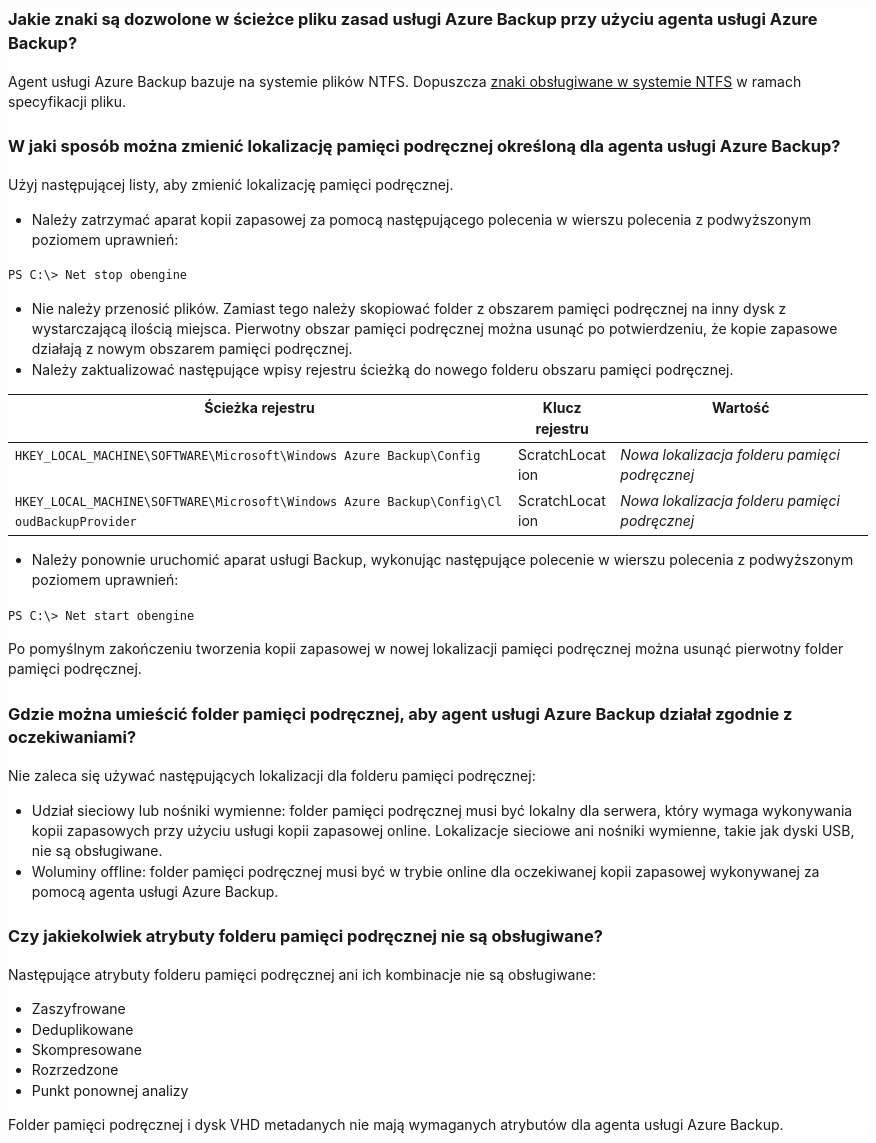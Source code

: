 ### <a name="what-characters-are-allowed-in-file-path-of-azure-backup-policy-using-azure-backup-agent-br"></a>Jakie znaki są dozwolone w ścieżce pliku zasad usługi Azure Backup przy użyciu agenta usługi Azure Backup? <br>
 Agent usługi Azure Backup bazuje na systemie plików NTFS. Dopuszcza [znaki obsługiwane w systemie NTFS](https://msdn.microsoft.com/library/aa365247.aspx#naming_conventions) w ramach specyfikacji pliku.  

### <a name="how-do-i-change-the-cache-location-specified-for-the-azure-backup-agentbr"></a>W jaki sposób można zmienić lokalizację pamięci podręcznej określoną dla agenta usługi Azure Backup?<br/>
Użyj następującej listy, aby zmienić lokalizację pamięci podręcznej.

* Należy zatrzymać aparat kopii zapasowej za pomocą następującego polecenia w wierszu polecenia z podwyższonym poziomem uprawnień:

```PS C:\> Net stop obengine```
* Nie należy przenosić plików. Zamiast tego należy skopiować folder z obszarem pamięci podręcznej na inny dysk z wystarczającą ilością miejsca. Pierwotny obszar pamięci podręcznej można usunąć po potwierdzeniu, że kopie zapasowe działają z nowym obszarem pamięci podręcznej.
* Należy zaktualizować następujące wpisy rejestru ścieżką do nowego folderu obszaru pamięci podręcznej.<br/>

| Ścieżka rejestru | Klucz rejestru | Wartość |
| --- | --- | --- |
| `HKEY_LOCAL_MACHINE\SOFTWARE\Microsoft\Windows Azure Backup\Config` |ScratchLocation |*Nowa lokalizacja folderu pamięci podręcznej* |
| `HKEY_LOCAL_MACHINE\SOFTWARE\Microsoft\Windows Azure Backup\Config\CloudBackupProvider` |ScratchLocation |*Nowa lokalizacja folderu pamięci podręcznej* |

* Należy ponownie uruchomić aparat usługi Backup, wykonując następujące polecenie w wierszu polecenia z podwyższonym poziomem uprawnień:

```PS C:\> Net start obengine```

Po pomyślnym zakończeniu tworzenia kopii zapasowej w nowej lokalizacji pamięci podręcznej można usunąć pierwotny folder pamięci podręcznej.

### <a name="where-can-i-put-the-cache-folder-for-the-azure-backup-agent-to-work-as-expectedbr"></a>Gdzie można umieścić folder pamięci podręcznej, aby agent usługi Azure Backup działał zgodnie z oczekiwaniami?<br/>
Nie zaleca się używać następujących lokalizacji dla folderu pamięci podręcznej:

* Udział sieciowy lub nośniki wymienne: folder pamięci podręcznej musi być lokalny dla serwera, który wymaga wykonywania kopii zapasowych przy użyciu usługi kopii zapasowej online. Lokalizacje sieciowe ani nośniki wymienne, takie jak dyski USB, nie są obsługiwane.
* Woluminy offline: folder pamięci podręcznej musi być w trybie online dla oczekiwanej kopii zapasowej wykonywanej za pomocą agenta usługi Azure Backup.

### <a name="are-there-any-attributes-of-the-cache-folder-that-are-not-supportedbr"></a>Czy jakiekolwiek atrybuty folderu pamięci podręcznej nie są obsługiwane?<br/>
Następujące atrybuty folderu pamięci podręcznej ani ich kombinacje nie są obsługiwane:

* Zaszyfrowane
* Deduplikowane
* Skompresowane
* Rozrzedzone
* Punkt ponownej analizy

Folder pamięci podręcznej i dysk VHD metadanych nie mają wymaganych atrybutów dla agenta usługi Azure Backup.


```